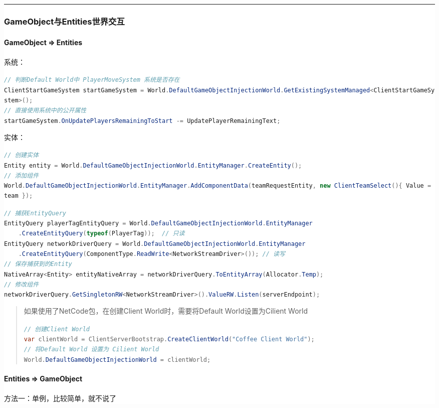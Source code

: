 




---

### GameObject与Entities世界交互

#### GameObject => Entities

系统：

```C#
// 判断Default World中 PlayerMoveSystem 系统是否存在
ClientStartGameSystem startGameSystem = World.DefaultGameObjectInjectionWorld.GetExistingSystemManaged<ClientStartGameSystem>();
// 直接使用系统中的公开属性
startGameSystem.OnUpdatePlayersRemainingToStart -= UpdatePlayerRemainingText;
```

实体：

```C#
// 创建实体
Entity entity = World.DefaultGameObjectInjectionWorld.EntityManager.CreateEntity();
// 添加组件
World.DefaultGameObjectInjectionWorld.EntityManager.AddComponentData(teamRequestEntity, new ClientTeamSelect(){ Value = team });
```

```C#
// 捕获EntityQuery
EntityQuery playerTagEntityQuery = World.DefaultGameObjectInjectionWorld.EntityManager
    .CreateEntityQuery(typeof(PlayerTag));	// 只读
EntityQuery networkDriverQuery = World.DefaultGameObjectInjectionWorld.EntityManager
    .CreateEntityQuery(ComponentType.ReadWrite<NetworkStreamDriver>());	// 读写
// 保存捕获到的Entity
NativeArray<Entity> entityNativeArray = networkDriverQuery.ToEntityArray(Allocator.Temp);
// 修改组件
networkDriverQuery.GetSingletonRW<NetworkStreamDriver>().ValueRW.Listen(serverEndpoint);
```



> 如果使用了NetCode包，在创建Client World时，需要将Default World设置为Cilient World
>
> ```C#
> // 创建Client World
> var clientWorld = ClientServerBootstrap.CreateClientWorld("Coffee Client World");
> // 将Default World 设置为 Cilient World
> World.DefaultGameObjectInjectionWorld = clientWorld;
> ```



#### Entities => GameObject

方法一：单例，比较简单，就不说了
